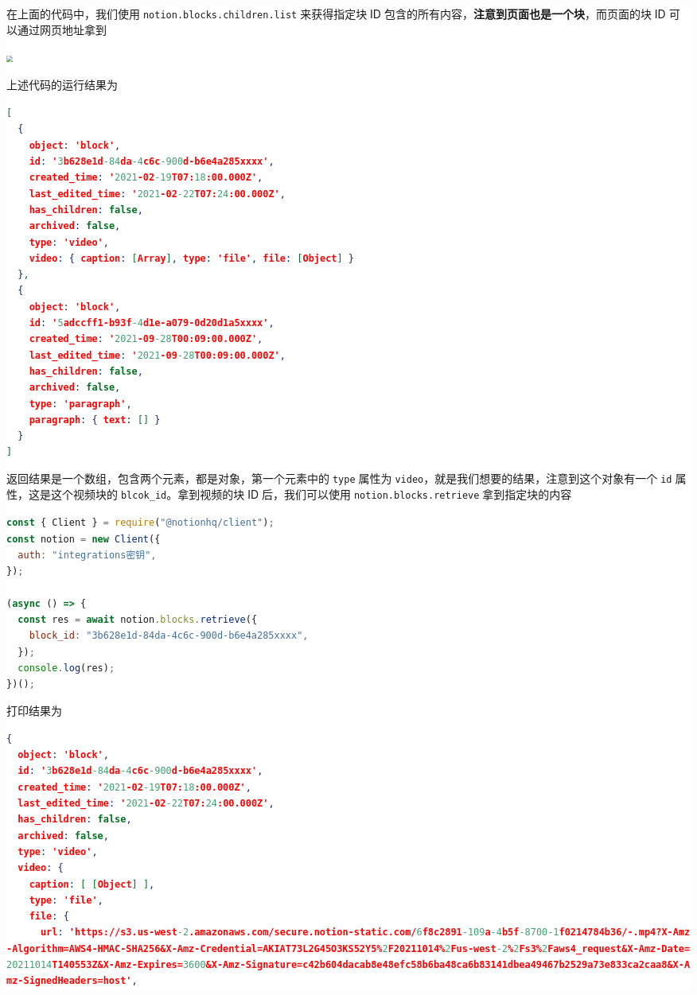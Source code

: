在上面的代码中，我们使用 `notion.blocks.children.list` 来获得指定块 ID 包含的所有内容，**注意到页面也是一个块**，而页面的块 ID 可以通过网页地址拿到

<img src="https://cdn.jsdelivr.net/gh/LastKnightCoder/ImgHosting3/202110142158162021-10-14-21-58-17.png" style="zoom:50%"/>


上述代码的运行结果为

```json
[
  {
    object: 'block',
    id: '3b628e1d-84da-4c6c-900d-b6e4a285xxxx',
    created_time: '2021-02-19T07:18:00.000Z',
    last_edited_time: '2021-02-22T07:24:00.000Z',
    has_children: false,
    archived: false,
    type: 'video',
    video: { caption: [Array], type: 'file', file: [Object] }
  },
  {
    object: 'block',
    id: '5adccff1-b93f-4d1e-a079-0d20d1a5xxxx',
    created_time: '2021-09-28T00:09:00.000Z',
    last_edited_time: '2021-09-28T00:09:00.000Z',
    has_children: false,
    archived: false,
    type: 'paragraph',
    paragraph: { text: [] }
  }
]
```

返回结果是一个数组，包含两个元素，都是对象，第一个元素中的 `type` 属性为 `video`，就是我们想要的结果，注意到这个对象有一个 `id` 属性，这是这个视频块的 `blcok_id`。拿到视频的块 ID 后，我们可以使用 `notion.blocks.retrieve` 拿到指定块的内容

```js
const { Client } = require("@notionhq/client");
const notion = new Client({
  auth: "integrations密钥",
});

(async () => {
  const res = await notion.blocks.retrieve({
    block_id: "3b628e1d-84da-4c6c-900d-b6e4a285xxxx",
  });
  console.log(res);
})();
```

打印结果为

```json
{
  object: 'block',
  id: '3b628e1d-84da-4c6c-900d-b6e4a285xxxx',
  created_time: '2021-02-19T07:18:00.000Z',
  last_edited_time: '2021-02-22T07:24:00.000Z',
  has_children: false,
  archived: false,
  type: 'video',
  video: {
    caption: [ [Object] ],
    type: 'file',
    file: {
      url: 'https://s3.us-west-2.amazonaws.com/secure.notion-static.com/6f8c2891-109a-4b5f-8700-1f0214784b36/-.mp4?X-Amz-Algorithm=AWS4-HMAC-SHA256&X-Amz-Credential=AKIAT73L2G45O3KS52Y5%2F20211014%2Fus-west-2%2Fs3%2Faws4_request&X-Amz-Date=20211014T140553Z&X-Amz-Expires=3600&X-Amz-Signature=c42b604dacab8e48efc58b6ba48ca6b83141dbea49467b2529a73e833ca2caa8&X-Amz-SignedHeaders=host',
```